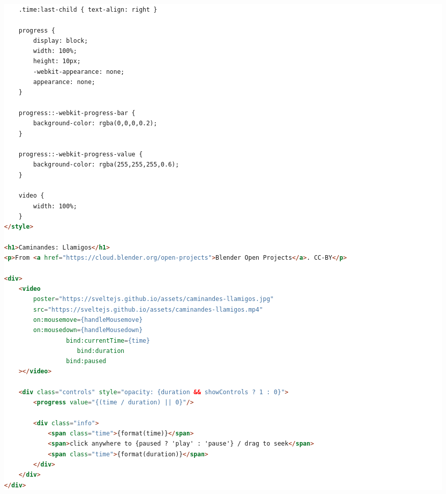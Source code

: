 ```html
	.time:last-child { text-align: right }

	progress {
		display: block;
		width: 100%;
		height: 10px;
		-webkit-appearance: none;
		appearance: none;
	}

	progress::-webkit-progress-bar {
		background-color: rgba(0,0,0,0.2);
	}

	progress::-webkit-progress-value {
		background-color: rgba(255,255,255,0.6);
	}

	video {
		width: 100%;
	}
</style>

<h1>Caminandes: Llamigos</h1>
<p>From <a href="https://cloud.blender.org/open-projects">Blender Open Projects</a>. CC-BY</p>

<div>
	<video
		poster="https://sveltejs.github.io/assets/caminandes-llamigos.jpg"
		src="https://sveltejs.github.io/assets/caminandes-llamigos.mp4"
		on:mousemove={handleMousemove}
		on:mousedown={handleMousedown}
				 bind:currentTime={time}
					bind:duration 
				 bind:paused
	></video>

	<div class="controls" style="opacity: {duration && showControls ? 1 : 0}">
		<progress value="{(time / duration) || 0}"/>

		<div class="info">
			<span class="time">{format(time)}</span>
			<span>click anywhere to {paused ? 'play' : 'pause'} / drag to seek</span>
			<span class="time">{format(duration)}</span>
		</div>
	</div>
</div>

```